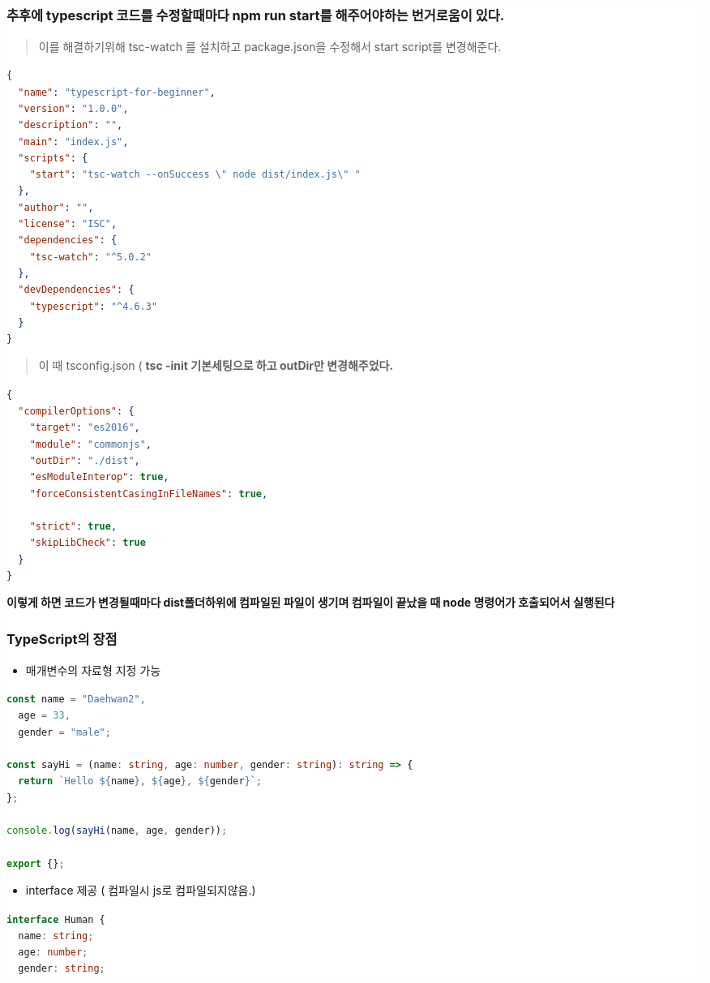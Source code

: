 
### 추후에 typescript 코드를 수정할때마다 npm run start를 해주어야하는 번거로움이 있다.
> 이를 해결하기위해 tsc-watch 를 설치하고 package.json을 수정해서 start script를 변경해준다.
```json
{
  "name": "typescript-for-beginner",
  "version": "1.0.0",
  "description": "",
  "main": "index.js",
  "scripts": {
    "start": "tsc-watch --onSuccess \" node dist/index.js\" "
  },
  "author": "",
  "license": "ISC",
  "dependencies": {
    "tsc-watch": "^5.0.2"
  },
  "devDependencies": {
    "typescript": "^4.6.3"
  }
}

```

> 이 때 tsconfig.json ( **tsc -init 기본세팅으로 하고 outDir만 변경해주었다.**
```json
{
  "compilerOptions": {
    "target": "es2016",
    "module": "commonjs",
    "outDir": "./dist",
    "esModuleInterop": true,
    "forceConsistentCasingInFileNames": true,

    "strict": true,
    "skipLibCheck": true
  }
}

```

**이렇게 하면 코드가 변경될때마다 dist폴더하위에 컴파일된 파일이 생기며 컴파일이 끝났을 때 node 명령어가 호출되어서 실행된다**
### TypeScript의 장점
- 매개변수의 자료형 지정 가능
```typescript
const name = "Daehwan2",
  age = 33,
  gender = "male";

const sayHi = (name: string, age: number, gender: string): string => {
  return `Hello ${name}, ${age}, ${gender}`;
};

console.log(sayHi(name, age, gender));

export {};

```
- interface 제공 ( 컴파일시 js로 컴파일되지않음.)
```typescript
interface Human {
  name: string;
  age: number;
  gender: string;
```